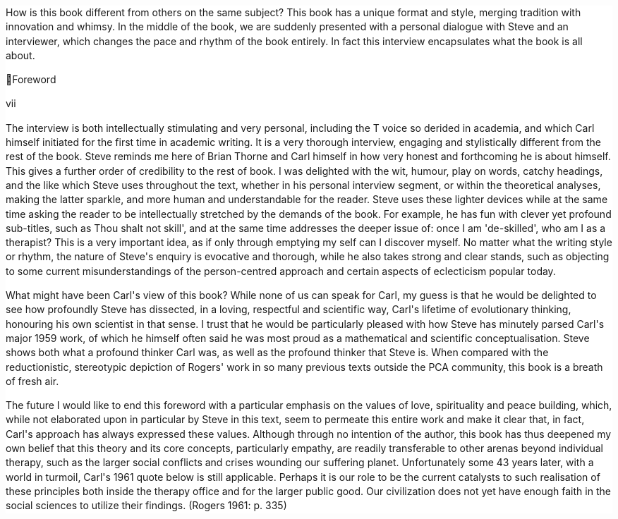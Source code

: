 How is this book different from others on the same subject? This book
has a unique format and style, merging tradition with innovation and
whimsy. In the middle of the book, we are suddenly presented with a
personal dialogue with Steve and an interviewer, which changes the pace
and rhythm of the book entirely. In fact this interview encapsulates
what the book is all about.

Foreword

vii

The interview is both intellectually stimulating and very personal,
including the T voice so derided in academia, and which Carl himself
initiated for the first time in academic writing. It is a very thorough
interview, engaging and stylistically different from the rest of the
book. Steve reminds me here of Brian Thorne and Carl himself in how very
honest and forthcoming he is about himself. This gives a further order
of credibility to the rest of book. I was delighted with the wit,
humour, play on words, catchy headings, and the like which Steve uses
throughout the text, whether in his personal interview segment, or
within the theoretical analyses, making the latter sparkle, and more
human and understandable for the reader. Steve uses these lighter
devices while at the same time asking the reader to be intellectually
stretched by the demands of the book. For example, he has fun with
clever yet profound sub-titles, such as Thou shalt not skill', and at
the same time addresses the deeper issue of: once I am 'de-skilled', who
am I as a therapist? This is a very important idea, as if only through
emptying my self can I discover myself. No matter what the writing style
or rhythm, the nature of Steve's enquiry is evocative and thorough,
while he also takes strong and clear stands, such as objecting to some
current misunderstandings of the person-centred approach and certain
aspects of eclecticism popular today.

What might have been Carl's view of this book? While none of us can
speak for Carl, my guess is that he would be delighted to see how
profoundly Steve has dissected, in a loving, respectful and scientific
way, Carl's lifetime of evolutionary thinking, honouring his own
scientist in that sense. I trust that he would be particularly pleased
with how Steve has minutely parsed Carl's major 1959 work, of which he
himself often said he was most proud as a mathematical and scientific
conceptualisation. Steve shows both what a profound thinker Carl was, as
well as the profound thinker that Steve is. When compared with the
reductionistic, stereotypic depiction of Rogers' work in so many
previous texts outside the PCA community, this book is a breath of fresh
air.

The future I would like to end this foreword with a particular emphasis
on the values of love, spirituality and peace building, which, while not
elaborated upon in particular by Steve in this text, seem to permeate
this entire work and make it clear that, in fact, Carl's approach has
always expressed these values. Although through no intention of the
author, this book has thus deepened my own belief that this theory and
its core concepts, particularly empathy, are readily transferable to
other arenas beyond individual therapy, such as the larger social
conflicts and crises wounding our suffering planet. Unfortunately some
43 years later, with a world in turmoil, Carl's 1961 quote below is
still applicable. Perhaps it is our role to be the current catalysts to
such realisation of these principles both inside the therapy office and
for the larger public good. Our civilization does not yet have enough
faith in the social sciences to utilize their findings. (Rogers 1961:
p. 335)
